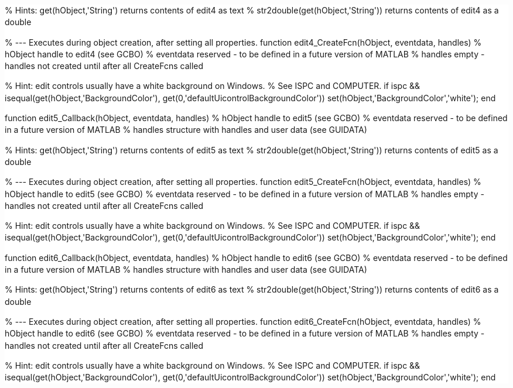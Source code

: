% Hints: get(hObject,'String') returns contents of edit4 as text
%        str2double(get(hObject,'String')) returns contents of edit4 as a double


% --- Executes during object creation, after setting all properties.
function edit4_CreateFcn(hObject, eventdata, handles)
% hObject    handle to edit4 (see GCBO)
% eventdata  reserved - to be defined in a future version of MATLAB
% handles    empty - handles not created until after all CreateFcns called

% Hint: edit controls usually have a white background on Windows.
%       See ISPC and COMPUTER.
if ispc && isequal(get(hObject,'BackgroundColor'), get(0,'defaultUicontrolBackgroundColor'))
    set(hObject,'BackgroundColor','white');
end



function edit5_Callback(hObject, eventdata, handles)
% hObject    handle to edit5 (see GCBO)
% eventdata  reserved - to be defined in a future version of MATLAB
% handles    structure with handles and user data (see GUIDATA)

% Hints: get(hObject,'String') returns contents of edit5 as text
%        str2double(get(hObject,'String')) returns contents of edit5 as a double


% --- Executes during object creation, after setting all properties.
function edit5_CreateFcn(hObject, eventdata, handles)
% hObject    handle to edit5 (see GCBO)
% eventdata  reserved - to be defined in a future version of MATLAB
% handles    empty - handles not created until after all CreateFcns called

% Hint: edit controls usually have a white background on Windows.
%       See ISPC and COMPUTER.
if ispc && isequal(get(hObject,'BackgroundColor'), get(0,'defaultUicontrolBackgroundColor'))
    set(hObject,'BackgroundColor','white');
end



function edit6_Callback(hObject, eventdata, handles)
% hObject    handle to edit6 (see GCBO)
% eventdata  reserved - to be defined in a future version of MATLAB
% handles    structure with handles and user data (see GUIDATA)

% Hints: get(hObject,'String') returns contents of edit6 as text
%        str2double(get(hObject,'String')) returns contents of edit6 as a double


% --- Executes during object creation, after setting all properties.
function edit6_CreateFcn(hObject, eventdata, handles)
% hObject    handle to edit6 (see GCBO)
% eventdata  reserved - to be defined in a future version of MATLAB
% handles    empty - handles not created until after all CreateFcns called

% Hint: edit controls usually have a white background on Windows.
%       See ISPC and COMPUTER.
if ispc && isequal(get(hObject,'BackgroundColor'), get(0,'defaultUicontrolBackgroundColor'))
    set(hObject,'BackgroundColor','white');
end
